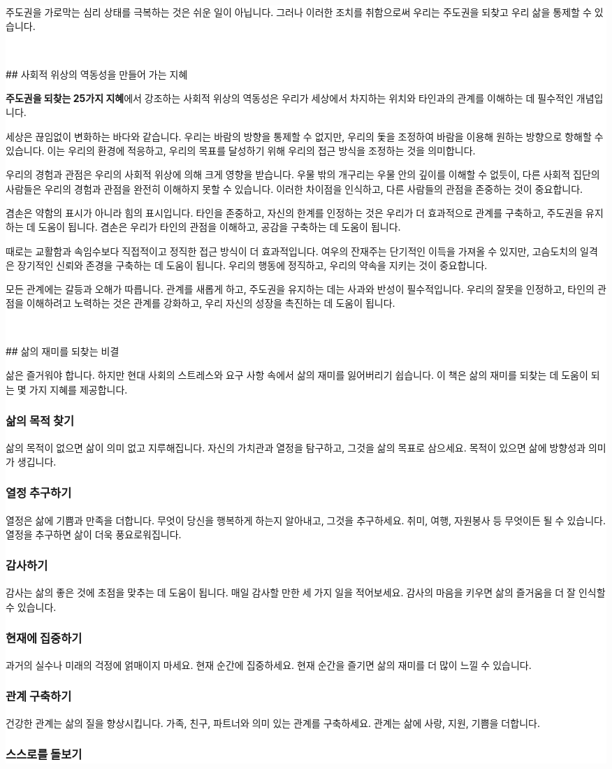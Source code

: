 주도권을 가로막는 심리 상태를 극복하는 것은 쉬운 일이 아닙니다. 그러나 이러한 조치를 취함으로써 우리는 주도권을 되찾고 우리 삶을 통제할 수 있습니다.

<p>&nbsp;</p>
## 사회적 위상의 역동성을 만들어 가는 지혜

**주도권을 되찾는 25가지 지혜**에서 강조하는 사회적 위상의 역동성은 우리가 세상에서 차지하는 위치와 타인과의 관계를 이해하는 데 필수적인 개념입니다.



세상은 끊임없이 변화하는 바다와 같습니다. 우리는 바람의 방향을 통제할 수 없지만, 우리의 돛을 조정하여 바람을 이용해 원하는 방향으로 항해할 수 있습니다. 이는 우리의 환경에 적응하고, 우리의 목표를 달성하기 위해 우리의 접근 방식을 조정하는 것을 의미합니다.



우리의 경험과 관점은 우리의 사회적 위상에 의해 크게 영향을 받습니다. 우물 밖의 개구리는 우물 안의 깊이를 이해할 수 없듯이, 다른 사회적 집단의 사람들은 우리의 경험과 관점을 완전히 이해하지 못할 수 있습니다. 이러한 차이점을 인식하고, 다른 사람들의 관점을 존중하는 것이 중요합니다.



겸손은 약함의 표시가 아니라 힘의 표시입니다. 타인을 존중하고, 자신의 한계를 인정하는 것은 우리가 더 효과적으로 관계를 구축하고, 주도권을 유지하는 데 도움이 됩니다. 겸손은 우리가 타인의 관점을 이해하고, 공감을 구축하는 데 도움이 됩니다.



때로는 교활함과 속임수보다 직접적이고 정직한 접근 방식이 더 효과적입니다. 여우의 잔재주는 단기적인 이득을 가져올 수 있지만, 고슴도치의 일격은 장기적인 신뢰와 존경을 구축하는 데 도움이 됩니다. 우리의 행동에 정직하고, 우리의 약속을 지키는 것이 중요합니다.



모든 관계에는 갈등과 오해가 따릅니다. 관계를 새롭게 하고, 주도권을 유지하는 데는 사과와 반성이 필수적입니다. 우리의 잘못을 인정하고, 타인의 관점을 이해하려고 노력하는 것은 관계를 강화하고, 우리 자신의 성장을 촉진하는 데 도움이 됩니다.

<p>&nbsp;</p>
## 삶의 재미를 되찾는 비결

삶은 즐거워야 합니다. 하지만 현대 사회의 스트레스와 요구 사항 속에서 삶의 재미를 잃어버리기 쉽습니다. 이 책은 삶의 재미를 되찾는 데 도움이 되는 몇 가지 지혜를 제공합니다.

### 삶의 목적 찾기

삶의 목적이 없으면 삶이 의미 없고 지루해집니다. 자신의 가치관과 열정을 탐구하고, 그것을 삶의 목표로 삼으세요. 목적이 있으면 삶에 방향성과 의미가 생깁니다.

### 열정 추구하기

열정은 삶에 기쁨과 만족을 더합니다. 무엇이 당신을 행복하게 하는지 알아내고, 그것을 추구하세요. 취미, 여행, 자원봉사 등 무엇이든 될 수 있습니다. 열정을 추구하면 삶이 더욱 풍요로워집니다.

### 감사하기

감사는 삶의 좋은 것에 초점을 맞추는 데 도움이 됩니다. 매일 감사할 만한 세 가지 일을 적어보세요. 감사의 마음을 키우면 삶의 즐거움을 더 잘 인식할 수 있습니다.

### 현재에 집중하기

과거의 실수나 미래의 걱정에 얽매이지 마세요. 현재 순간에 집중하세요. 현재 순간을 즐기면 삶의 재미를 더 많이 느낄 수 있습니다.

### 관계 구축하기

건강한 관계는 삶의 질을 향상시킵니다. 가족, 친구, 파트너와 의미 있는 관계를 구축하세요. 관계는 삶에 사랑, 지원, 기쁨을 더합니다.

### 스스로를 돌보기
